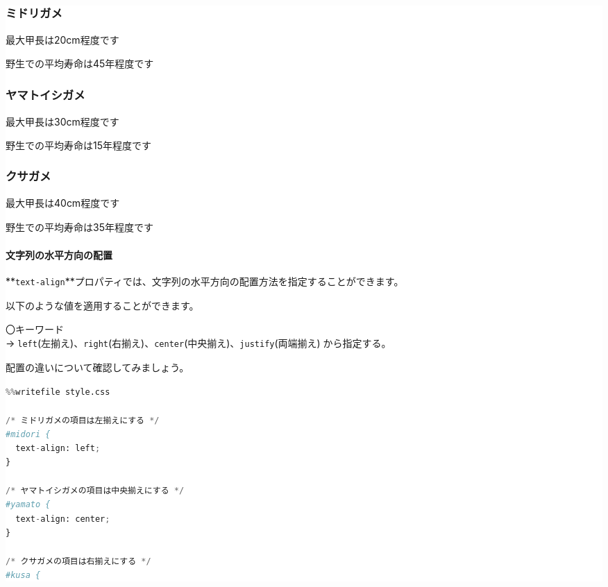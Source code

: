 
<html>
  <head>
      <style>
/* ミドリガメの項目の太さはそのままにする */
#midori {
  font-weight: normal;
}

/* ヤマトイシガメの項目の太さをlighterにする */
#yamato {
  font-weight: lighter;
}

/* クサガメの項目の太さをbolderにする */
#kusa {
  font-weight: bolder;
}
</style>
  </head>
  <body>
      <div id="midori">
          <h3><span>ミドリガメ</span></h3>
          <p>最大甲長は20cm程度です</p>
          <p>野生での平均寿命は45年程度です</p>
      </div>
      <div id="yamato">
          <h3><span>ヤマトイシガメ</span></h3>
          <p>最大甲長は30cm程度です</p>
          <p>野生での平均寿命は15年程度です</p>
      </div>
      <div id="kusa">
          <h3><span>クサガメ</span></h3>
          <p>最大甲長は40cm程度です</p>
          <p>野生での平均寿命は35年程度です</p>
      </div>
  </body>
</html>



#### 文字列の水平方向の配置

**`text-align`**プロパティでは、文字列の水平方向の配置方法を指定することができます。  


以下のような値を適用することができます。 

〇キーワード  
→ `left`(左揃え)、`right`(右揃え)、`center`(中央揃え)、`justify`(両端揃え) から指定する。

配置の違いについて確認してみましょう。


```python
%%writefile style.css

/* ミドリガメの項目は左揃えにする */
#midori {
  text-align: left;
}

/* ヤマトイシガメの項目は中央揃えにする */
#yamato {
  text-align: center;
}

/* クサガメの項目は右揃えにする */
#kusa {
```